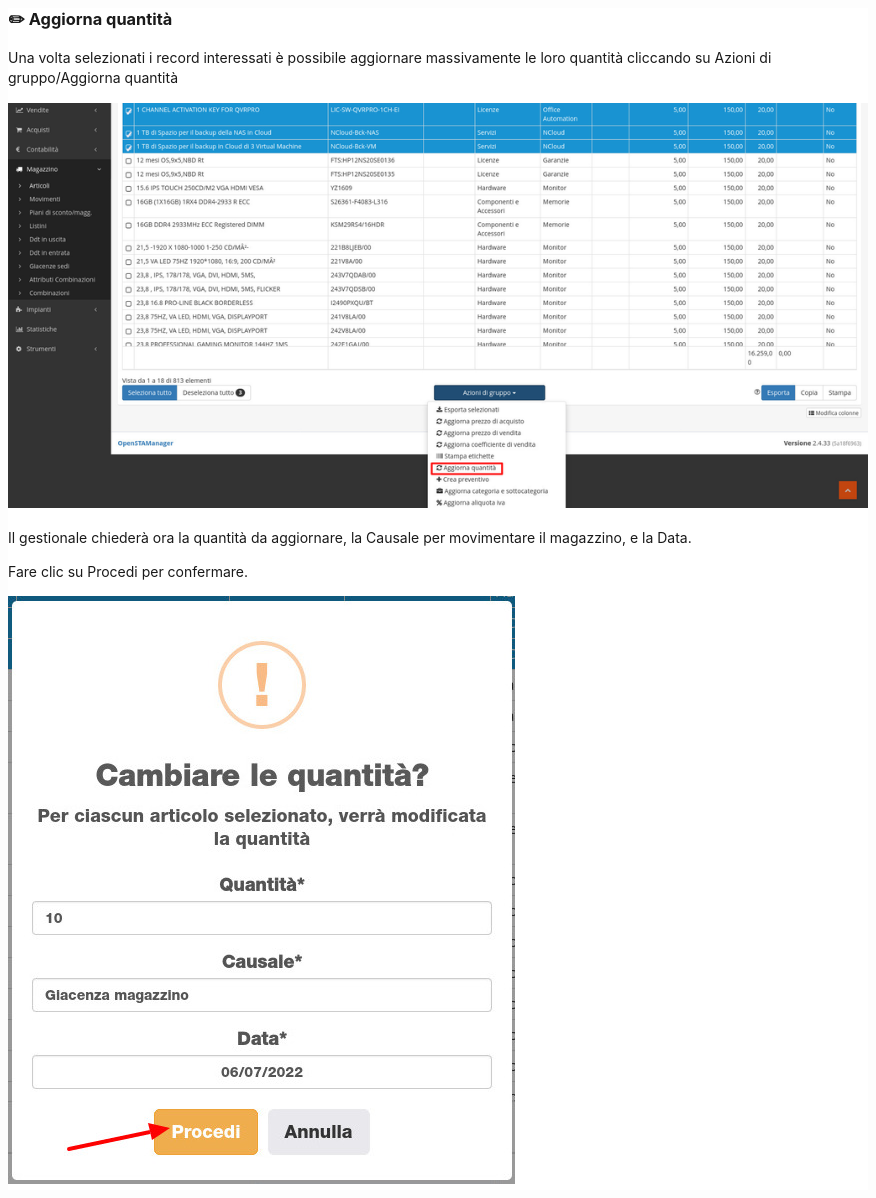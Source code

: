 ### ✏️ Aggiorna quantità

Una volta selezionati i record interessati è possibile aggiornare massivamente le loro quantità cliccando su Azioni di gruppo/Aggiorna quantità

![](<../../../../.gitbook/assets/image (591).png>)

Il gestionale chiederà ora la quantità da aggiornare, la Causale per movimentare il magazzino, e la Data.

Fare clic su Procedi per confermare.

&#x20;                                                                 ![](<../../../../.gitbook/assets/image (35).png>)
